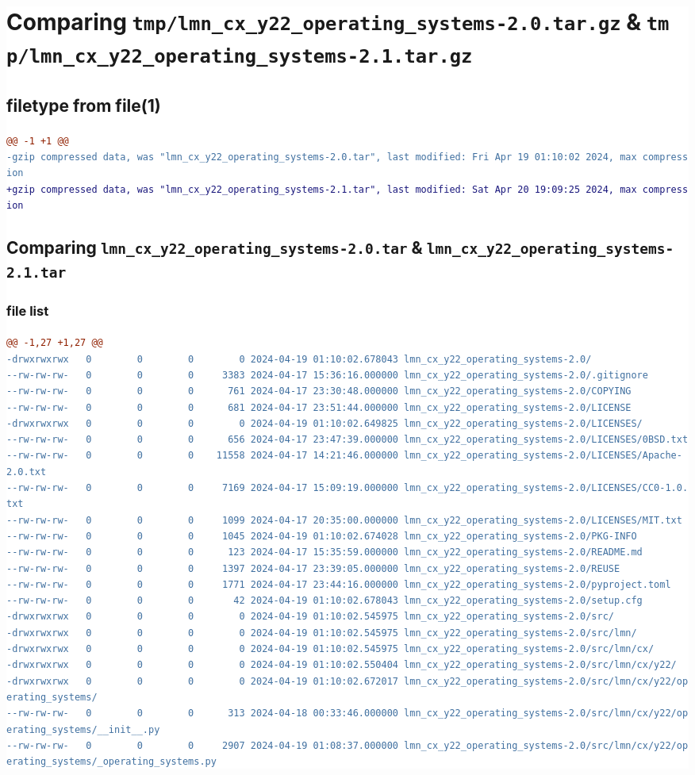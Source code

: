 # Comparing `tmp/lmn_cx_y22_operating_systems-2.0.tar.gz` & `tmp/lmn_cx_y22_operating_systems-2.1.tar.gz`

## filetype from file(1)

```diff
@@ -1 +1 @@
-gzip compressed data, was "lmn_cx_y22_operating_systems-2.0.tar", last modified: Fri Apr 19 01:10:02 2024, max compression
+gzip compressed data, was "lmn_cx_y22_operating_systems-2.1.tar", last modified: Sat Apr 20 19:09:25 2024, max compression
```

## Comparing `lmn_cx_y22_operating_systems-2.0.tar` & `lmn_cx_y22_operating_systems-2.1.tar`

### file list

```diff
@@ -1,27 +1,27 @@
-drwxrwxrwx   0        0        0        0 2024-04-19 01:10:02.678043 lmn_cx_y22_operating_systems-2.0/
--rw-rw-rw-   0        0        0     3383 2024-04-17 15:36:16.000000 lmn_cx_y22_operating_systems-2.0/.gitignore
--rw-rw-rw-   0        0        0      761 2024-04-17 23:30:48.000000 lmn_cx_y22_operating_systems-2.0/COPYING
--rw-rw-rw-   0        0        0      681 2024-04-17 23:51:44.000000 lmn_cx_y22_operating_systems-2.0/LICENSE
-drwxrwxrwx   0        0        0        0 2024-04-19 01:10:02.649825 lmn_cx_y22_operating_systems-2.0/LICENSES/
--rw-rw-rw-   0        0        0      656 2024-04-17 23:47:39.000000 lmn_cx_y22_operating_systems-2.0/LICENSES/0BSD.txt
--rw-rw-rw-   0        0        0    11558 2024-04-17 14:21:46.000000 lmn_cx_y22_operating_systems-2.0/LICENSES/Apache-2.0.txt
--rw-rw-rw-   0        0        0     7169 2024-04-17 15:09:19.000000 lmn_cx_y22_operating_systems-2.0/LICENSES/CC0-1.0.txt
--rw-rw-rw-   0        0        0     1099 2024-04-17 20:35:00.000000 lmn_cx_y22_operating_systems-2.0/LICENSES/MIT.txt
--rw-rw-rw-   0        0        0     1045 2024-04-19 01:10:02.674028 lmn_cx_y22_operating_systems-2.0/PKG-INFO
--rw-rw-rw-   0        0        0      123 2024-04-17 15:35:59.000000 lmn_cx_y22_operating_systems-2.0/README.md
--rw-rw-rw-   0        0        0     1397 2024-04-17 23:39:05.000000 lmn_cx_y22_operating_systems-2.0/REUSE
--rw-rw-rw-   0        0        0     1771 2024-04-17 23:44:16.000000 lmn_cx_y22_operating_systems-2.0/pyproject.toml
--rw-rw-rw-   0        0        0       42 2024-04-19 01:10:02.678043 lmn_cx_y22_operating_systems-2.0/setup.cfg
-drwxrwxrwx   0        0        0        0 2024-04-19 01:10:02.545975 lmn_cx_y22_operating_systems-2.0/src/
-drwxrwxrwx   0        0        0        0 2024-04-19 01:10:02.545975 lmn_cx_y22_operating_systems-2.0/src/lmn/
-drwxrwxrwx   0        0        0        0 2024-04-19 01:10:02.545975 lmn_cx_y22_operating_systems-2.0/src/lmn/cx/
-drwxrwxrwx   0        0        0        0 2024-04-19 01:10:02.550404 lmn_cx_y22_operating_systems-2.0/src/lmn/cx/y22/
-drwxrwxrwx   0        0        0        0 2024-04-19 01:10:02.672017 lmn_cx_y22_operating_systems-2.0/src/lmn/cx/y22/operating_systems/
--rw-rw-rw-   0        0        0      313 2024-04-18 00:33:46.000000 lmn_cx_y22_operating_systems-2.0/src/lmn/cx/y22/operating_systems/__init__.py
--rw-rw-rw-   0        0        0     2907 2024-04-19 01:08:37.000000 lmn_cx_y22_operating_systems-2.0/src/lmn/cx/y22/operating_systems/_operating_systems.py
```